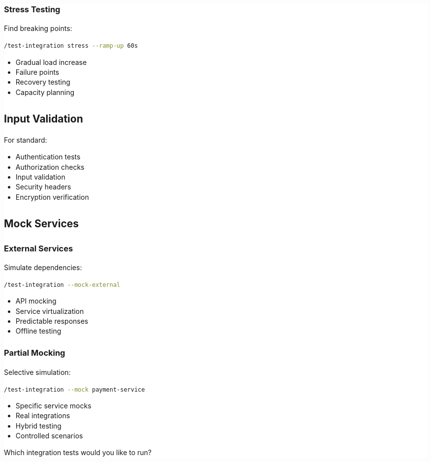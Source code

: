 ### Stress Testing
Find breaking points:
```bash
/test-integration stress --ramp-up 60s
```
- Gradual load increase
- Failure points
- Recovery testing
- Capacity planning

## Input Validation

For standard:
- Authentication tests
- Authorization checks
- Input validation
- Security headers
- Encryption verification

## Mock Services

### External Services
Simulate dependencies:
```bash
/test-integration --mock-external
```
- API mocking
- Service virtualization
- Predictable responses
- Offline testing

### Partial Mocking
Selective simulation:
```bash
/test-integration --mock payment-service
```
- Specific service mocks
- Real integrations
- Hybrid testing
- Controlled scenarios

Which integration tests would you like to run?